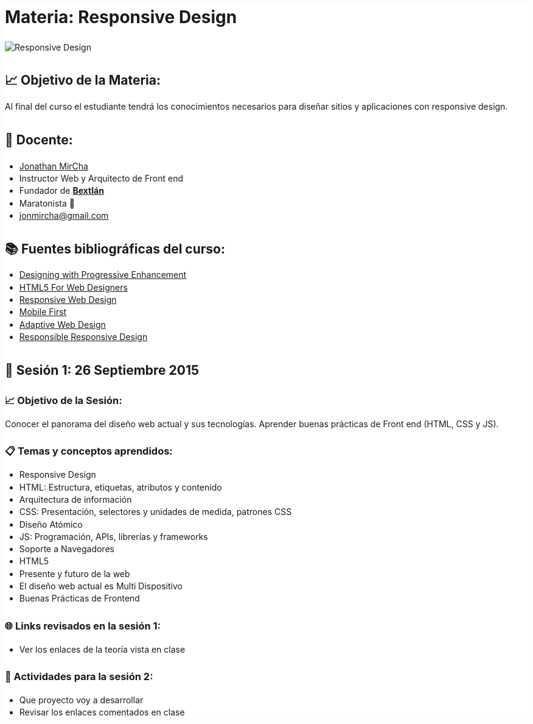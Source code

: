 # Materia: Responsive Design
![Responsive Design](http://bextlan.com/v4/themes/v4/img/cursos/responsive-design.jpg)

## :chart_with_upwards_trend: Objetivo de la Materia:
Al final del curso el estudiante tendrá los conocimientos necesarios para diseñar sitios y aplicaciones con responsive design.

## :bow: Docente:
* [Jonathan MirCha](http://jonmircha.com)
* Instructor Web y Arquitecto de Front end
* Fundador de **[Bextlán](http://bextlan.com)**
* Maratonista :runner:
* jonmircha@gmail.com

## :books: Fuentes bibliográficas del curso:
* [Designing with Progressive Enhancement](https://www.filamentgroup.com/dwpe/)
* [HTML5 For Web Designers](http://html5forwebdesigners.com/)
* [Responsive Web Design](http://abookapart.com/products/responsive-web-design)
* [Mobile First](http://abookapart.com/products/mobile-first)
* [Adaptive Web Design](http://adaptivewebdesign.info/)
* [Responsible Responsive Design](http://abookapart.com/products/responsible-responsive-design)


## :school: Sesión 1: 26 Septiembre 2015

### :chart_with_upwards_trend: Objetivo de la Sesión:
Conocer el panorama del diseño web actual y sus tecnologías. Aprender buenas prácticas de Front end (HTML, CSS y JS).

### :clipboard: Temas y conceptos aprendidos:
* Responsive Design
* HTML: Estructura, etiquetas, atributos y contenido
* Arquitectura de información
* CSS: Presentación, selectores y unidades de medida, patrones CSS
* Diseño Atómico
* JS: Programación, APIs, librerías y frameworks
* Soporte a Navegadores
* HTML5
* Presente y futuro de la web
* El diseño web actual es Multi Dispositivo
* Buenas Prácticas de Frontend

### :globe_with_meridians: Links revisados en la sesión 1:
* Ver los enlaces de la teoría vista en clase

### :pencil: Actividades para la sesión 2:
* Que proyecto voy a desarrollar
* Revisar los enlaces comentados en clase
